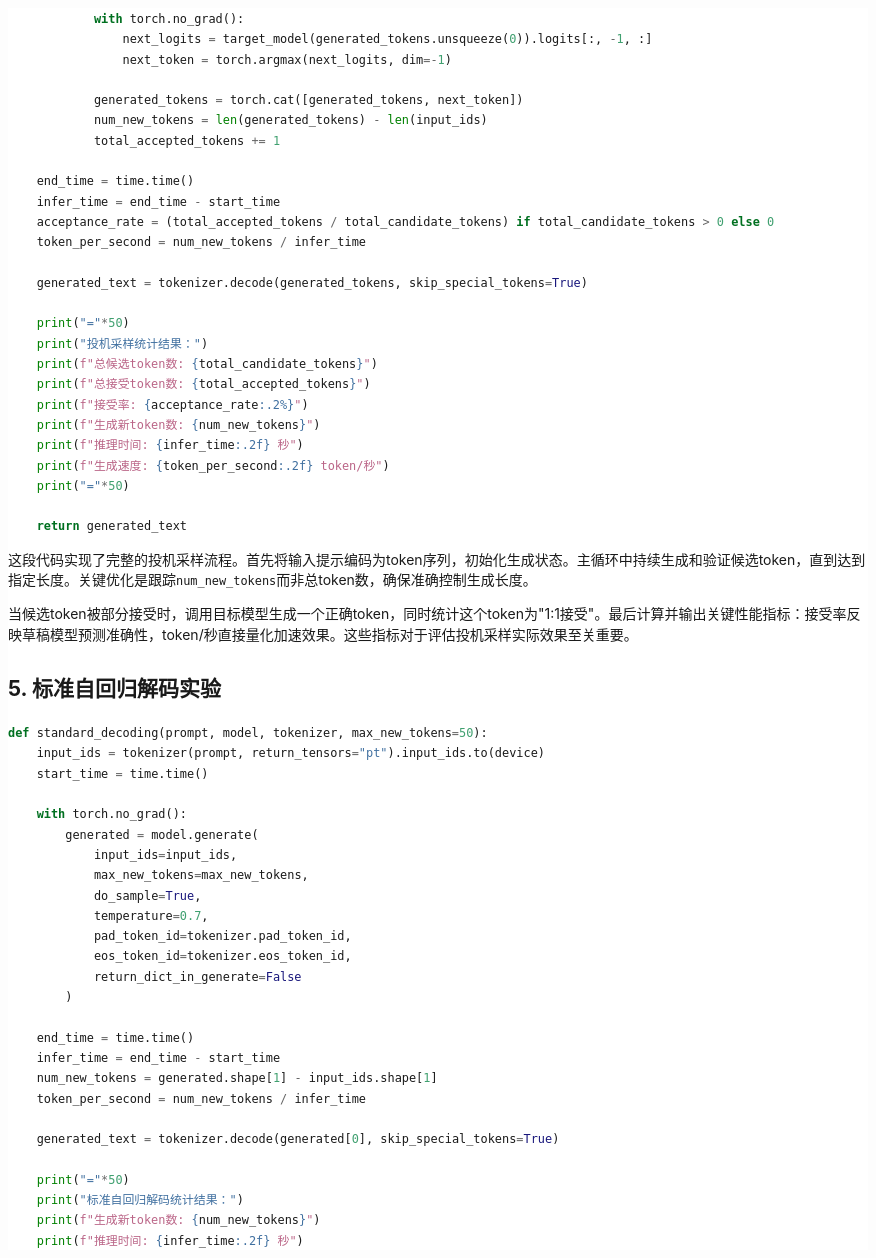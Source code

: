 ```python
            with torch.no_grad():
                next_logits = target_model(generated_tokens.unsqueeze(0)).logits[:, -1, :]
                next_token = torch.argmax(next_logits, dim=-1)

            generated_tokens = torch.cat([generated_tokens, next_token])
            num_new_tokens = len(generated_tokens) - len(input_ids)
            total_accepted_tokens += 1

    end_time = time.time()
    infer_time = end_time - start_time
    acceptance_rate = (total_accepted_tokens / total_candidate_tokens) if total_candidate_tokens > 0 else 0
    token_per_second = num_new_tokens / infer_time

    generated_text = tokenizer.decode(generated_tokens, skip_special_tokens=True)

    print("="*50)
    print("投机采样统计结果：")
    print(f"总候选token数: {total_candidate_tokens}")
    print(f"总接受token数: {total_accepted_tokens}")
    print(f"接受率: {acceptance_rate:.2%}")
    print(f"生成新token数: {num_new_tokens}")
    print(f"推理时间: {infer_time:.2f} 秒")
    print(f"生成速度: {token_per_second:.2f} token/秒")
    print("="*50)

    return generated_text
```

这段代码实现了完整的投机采样流程。首先将输入提示编码为token序列，初始化生成状态。主循环中持续生成和验证候选token，直到达到指定长度。关键优化是跟踪`num_new_tokens`而非总token数，确保准确控制生成长度。

当候选token被部分接受时，调用目标模型生成一个正确token，同时统计这个token为"1:1接受"。最后计算并输出关键性能指标：接受率反映草稿模型预测准确性，token/秒直接量化加速效果。这些指标对于评估投机采样实际效果至关重要。

## 5. 标准自回归解码实验

```python
def standard_decoding(prompt, model, tokenizer, max_new_tokens=50):
    input_ids = tokenizer(prompt, return_tensors="pt").input_ids.to(device)
    start_time = time.time()

    with torch.no_grad():
        generated = model.generate(
            input_ids=input_ids,
            max_new_tokens=max_new_tokens,
            do_sample=True,
            temperature=0.7,
            pad_token_id=tokenizer.pad_token_id,
            eos_token_id=tokenizer.eos_token_id,
            return_dict_in_generate=False
        )

    end_time = time.time()
    infer_time = end_time - start_time
    num_new_tokens = generated.shape[1] - input_ids.shape[1]
    token_per_second = num_new_tokens / infer_time

    generated_text = tokenizer.decode(generated[0], skip_special_tokens=True)

    print("="*50)
    print("标准自回归解码统计结果：")
    print(f"生成新token数: {num_new_tokens}")
    print(f"推理时间: {infer_time:.2f} 秒")
```